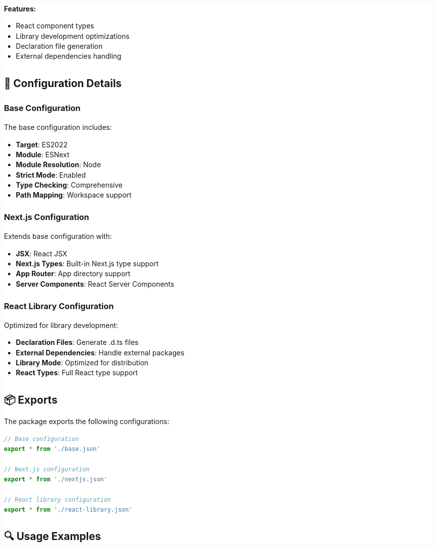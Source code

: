 **Features:**
- React component types
- Library development optimizations
- Declaration file generation
- External dependencies handling

## 🔧 Configuration Details

### Base Configuration

The base configuration includes:

- **Target**: ES2022
- **Module**: ESNext
- **Module Resolution**: Node
- **Strict Mode**: Enabled
- **Type Checking**: Comprehensive
- **Path Mapping**: Workspace support

### Next.js Configuration

Extends base configuration with:

- **JSX**: React JSX
- **Next.js Types**: Built-in Next.js type support
- **App Router**: App directory support
- **Server Components**: React Server Components

### React Library Configuration

Optimized for library development:

- **Declaration Files**: Generate .d.ts files
- **External Dependencies**: Handle external packages
- **Library Mode**: Optimized for distribution
- **React Types**: Full React type support

## 📦 Exports

The package exports the following configurations:

```typescript
// Base configuration
export * from './base.json'

// Next.js configuration
export * from './nextjs.json'

// React library configuration
export * from './react-library.json'
```

## 🔍 Usage Examples
